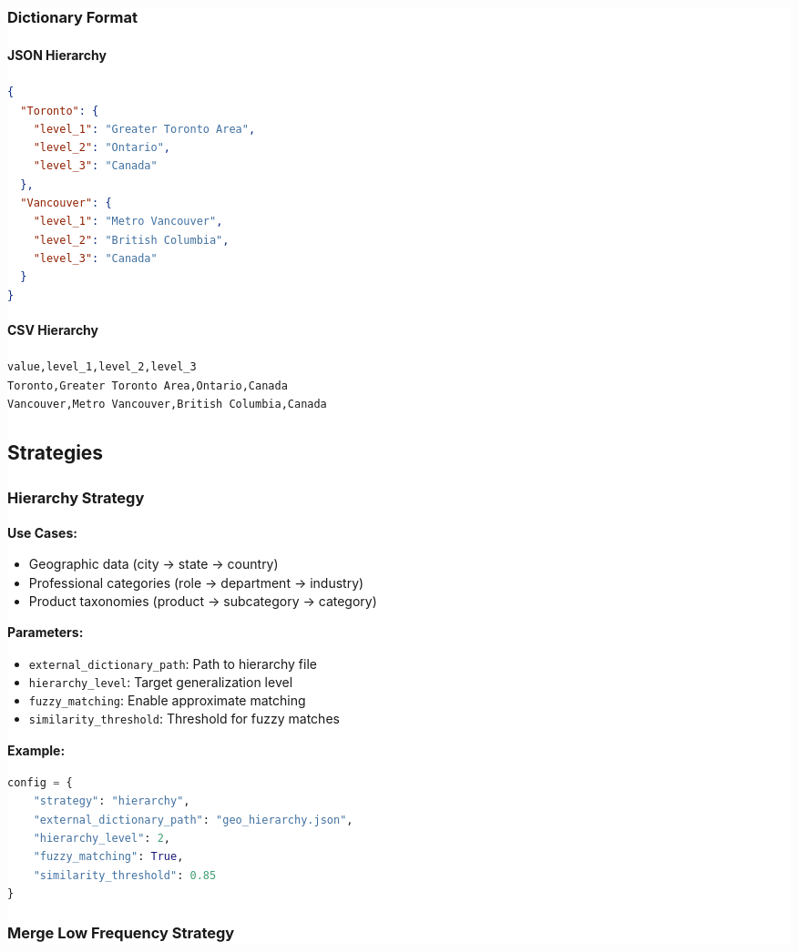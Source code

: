 ### Dictionary Format

#### JSON Hierarchy
```json
{
  "Toronto": {
    "level_1": "Greater Toronto Area",
    "level_2": "Ontario",
    "level_3": "Canada"
  },
  "Vancouver": {
    "level_1": "Metro Vancouver",
    "level_2": "British Columbia",
    "level_3": "Canada"
  }
}
```

#### CSV Hierarchy
```csv
value,level_1,level_2,level_3
Toronto,Greater Toronto Area,Ontario,Canada
Vancouver,Metro Vancouver,British Columbia,Canada
```

## Strategies

### Hierarchy Strategy

**Use Cases:**
- Geographic data (city → state → country)
- Professional categories (role → department → industry)
- Product taxonomies (product → subcategory → category)

**Parameters:**
- `external_dictionary_path`: Path to hierarchy file
- `hierarchy_level`: Target generalization level
- `fuzzy_matching`: Enable approximate matching
- `similarity_threshold`: Threshold for fuzzy matches

**Example:**
```python
config = {
    "strategy": "hierarchy",
    "external_dictionary_path": "geo_hierarchy.json",
    "hierarchy_level": 2,
    "fuzzy_matching": True,
    "similarity_threshold": 0.85
}
```

### Merge Low Frequency Strategy
